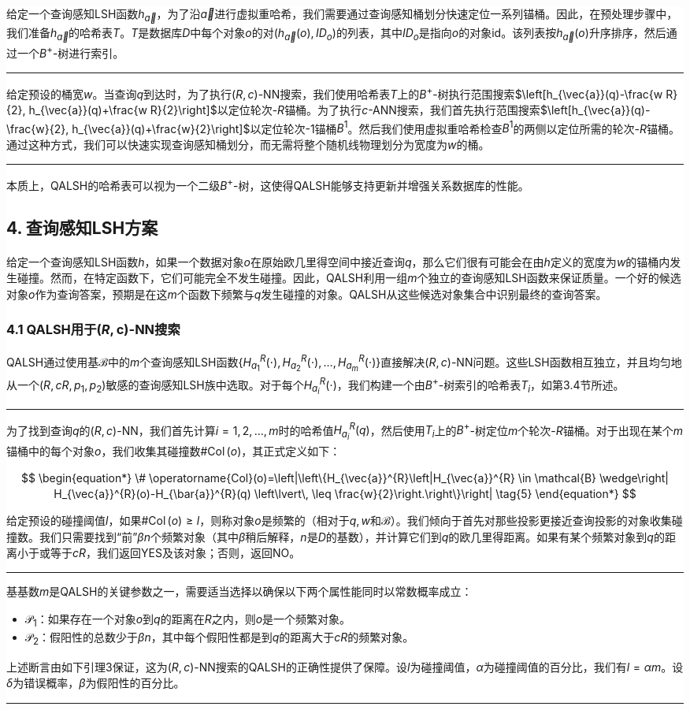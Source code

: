 给定一个查询感知LSH函数$h_{\vec{a}}$，为了沿$\vec{a}$进行虚拟重哈希，我们需要通过查询感知桶划分快速定位一系列锚桶。因此，在预处理步骤中，我们准备$h_{\vec{a}}$的哈希表$T$。$T$是数据库$D$中每个对象$o$的对$\left(h_{\vec{a}}(o), I D_{o}\right)$的列表，其中$I D_{o}$是指向$o$的对象id。该列表按$h_{\vec{a}}(o)$升序排序，然后通过一个$B^{+}$-树进行索引。

---

给定预设的桶宽$w$。当查询$q$到达时，为了执行$(R, c)$-NN搜索，我们使用哈希表$T$上的$B^{+}$-树执行范围搜索$\left[h_{\vec{a}}(q)-\frac{w R}{2}, h_{\vec{a}}(q)+\frac{w R}{2}\right]$以定位轮次-$R$锚桶。为了执行$c$-ANN搜索，我们首先执行范围搜索$\left[h_{\vec{a}}(q)-\frac{w}{2}, h_{\vec{a}}(q)+\frac{w}{2}\right]$以定位轮次-1锚桶$B^{1}$。然后我们使用虚拟重哈希检查$B^{1}$的两侧以定位所需的轮次-$R$锚桶。通过这种方式，我们可以快速实现查询感知桶划分，而无需将整个随机线物理划分为宽度为$w$的桶。

---

本质上，QALSH的哈希表可以视为一个二级$B^{+}$-树，这使得QALSH能够支持更新并增强关系数据库的性能。

## 4. 查询感知LSH方案

给定一个查询感知LSH函数$h$，如果一个数据对象$o$在原始欧几里得空间中接近查询$q$，那么它们很有可能会在由$h$定义的宽度为$w$的锚桶内发生碰撞。然而，在特定函数下，它们可能完全不发生碰撞。因此，QALSH利用一组$m$个独立的查询感知LSH函数来保证质量。一个好的候选对象$o$作为查询答案，预期是在这$m$个函数下频繁与$q$发生碰撞的对象。QALSH从这些候选对象集合中识别最终的查询答案。

### 4.1 QALSH用于$(R, \mathbf{c})$-NN搜索

QALSH通过使用基$\mathcal{B}$中的$m$个查询感知LSH函数$\left\{H_{a_{1}}^{R}(\cdot), H_{a_{2}}^{R}(\cdot), \ldots, H_{a_{m}}^{R}(\cdot)\right\}$直接解决$(R, c)$-NN问题。这些LSH函数相互独立，并且均匀地从一个$(R, cR, p_{1}, p_{2})$敏感的查询感知LSH族中选取。对于每个$H_{a_{i}}^{R}(\cdot)$，我们构建一个由$B^{+}$-树索引的哈希表$T_{i}$，如第3.4节所述。

---

为了找到查询$q$的$(R, c)$-NN，我们首先计算$i=1,2,\ldots,m$时的哈希值$H_{a_{i}}^{R}(q)$，然后使用$T_{i}$上的$B^{+}$-树定位$m$个轮次-$R$锚桶。对于出现在某个$m$锚桶中的每个对象$o$，我们收集其碰撞数$\# \operatorname{Col}(o)$，其正式定义如下：

$$
\begin{equation*}
\# \operatorname{Col}(o)=\left|\left\{H_{\vec{a}}^{R}\left|H_{\vec{a}}^{R} \in \mathcal{B} \wedge\right| H_{\vec{a}}^{R}(o)-H_{\bar{a}}^{R}(q) \left\lvert\, \leq \frac{w}{2}\right.\right\}\right| \tag{5}
\end{equation*}
$$

给定预设的碰撞阈值$l$，如果$\# \operatorname{Col}(o) \geq l$，则称对象$o$是频繁的（相对于$q, w$和$\mathcal{B}$）。我们倾向于首先对那些投影更接近查询投影的对象收集碰撞数。我们只需要找到“前”$\beta n$个频繁对象（其中$\beta$稍后解释，$n$是$D$的基数），并计算它们到$q$的欧几里得距离。如果有某个频繁对象到$q$的距离小于或等于$cR$，我们返回YES及该对象；否则，返回NO。

---

基基数$m$是QALSH的关键参数之一，需要适当选择以确保以下两个属性能同时以常数概率成立：

- $\mathcal{P}_{1}$：如果存在一个对象$o$到$q$的距离在$R$之内，则$o$是一个频繁对象。
- $\mathcal{P}_{2}$：假阳性的总数少于$\beta n$，其中每个假阳性都是到$q$的距离大于$cR$的频繁对象。

上述断言由如下引理3保证，这为$(R, c)$-NN搜索的QALSH的正确性提供了保障。设$l$为碰撞阈值，$\alpha$为碰撞阈值的百分比，我们有$l=\alpha m$。设$\delta$为错误概率，$\beta$为假阳性的百分比。

---
